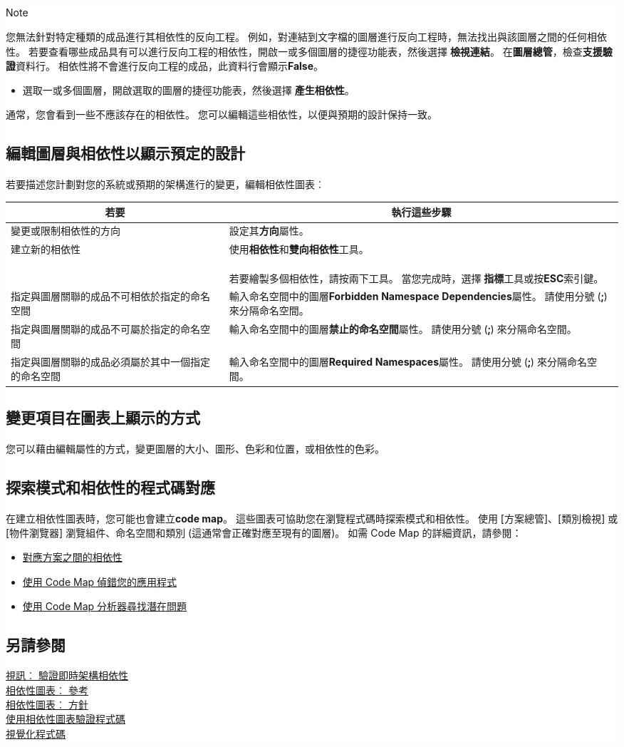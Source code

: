 > [!NOTE]
>  您無法針對特定種類的成品進行其相依性的反向工程。 例如，對連結到文字檔的圖層進行反向工程時，無法找出與該圖層之間的任何相依性。 若要查看哪些成品具有可以進行反向工程的相依性，開啟一或多個圖層的捷徑功能表，然後選擇 **檢視連結**。 在**圖層總管**，檢查**支援驗證**資料行。 相依性將不會進行反向工程的成品，此資料行會顯示**False**。  
  
-   選取一或多個圖層，開啟選取的圖層的捷徑功能表，然後選擇 **產生相依性**。  
  
 通常，您會看到一些不應該存在的相依性。 您可以編輯這些相依性，以便與預期的設計保持一致。  
  
##  <a name="a-nameeditdependenciesa-edit-layers-and-dependencies-to-show-the-intended-design"></a><a name="EditDependencies"></a>編輯圖層與相依性以顯示預定的設計  
 若要描述您計劃對您的系統或預期的架構進行的變更，編輯相依性圖表︰  
  
|**若要**|**執行這些步驟**|  
|------------|-----------------------------|  
|變更或限制相依性的方向|設定其**方向**屬性。|  
|建立新的相依性|使用**相依性**和**雙向相依性**工具。<br /><br /> 若要繪製多個相依性，請按兩下工具。 當您完成時，選擇 **指標**工具或按**ESC**索引鍵。|  
|指定與圖層關聯的成品不可相依於指定的命名空間|輸入命名空間中的圖層**Forbidden Namespace Dependencies**屬性。 請使用分號 (**;**) 來分隔命名空間。|  
|指定與圖層關聯的成品不可屬於指定的命名空間|輸入命名空間中的圖層**禁止的命名空間**屬性。 請使用分號 (**;**) 來分隔命名空間。|  
|指定與圖層關聯的成品必須屬於其中一個指定的命名空間|輸入命名空間中的圖層**Required Namespaces**屬性。 請使用分號 (**;**) 來分隔命名空間。|  
  
##  <a name="a-nameeditlayouta-change-how-elements-appear-on-the-diagram"></a><a name="EditLayout"></a>變更項目在圖表上顯示的方式  
 您可以藉由編輯屬性的方式，變更圖層的大小、圖形、色彩和位置，或相依性的色彩。  
  
##  <a name="a-namecodemapsa-discover-patterns-and-dependencies-on-a-code-map"></a><a name="Codemaps"></a>探索模式和相依性的程式碼對應  
 在建立相依性圖表時，您可能也會建立**code map**。 這些圖表可協助您在瀏覽程式碼時探索模式和相依性。 使用 [方案總管]、[類別檢視] 或 [物件瀏覽器] 瀏覽組件、命名空間和類別 (這通常會正確對應至現有的圖層)。 如需 Code Map 的詳細資訊，請參閱：  
  
-   [對應方案之間的相依性](../modeling/map-dependencies-across-your-solutions.md)  
  
-   [使用 Code Map 偵錯您的應用程式](../modeling/use-code-maps-to-debug-your-applications.md)  
  
-   [使用 Code Map 分析器尋找潛在問題](../modeling/find-potential-problems-using-code-map-analyzers.md)  
  
## <a name="see-also"></a>另請參閱  
 [視訊︰ 驗證即時架構相依性](https://sec.ch9.ms/sessions/69613110-c334-4f25-bb36-08e5a93456b5/170ValidateArchitectureDependenciesWithVisualStudio.mp4)   
 [相依性圖表︰ 參考](../modeling/layer-diagrams-reference.md)   
 [相依性圖表︰ 方針](../modeling/layer-diagrams-guidelines.md)   
 [使用相依性圖表驗證程式碼](../modeling/validate-code-with-layer-diagrams.md)   
 [視覺化程式碼](../modeling/visualize-code.md)

